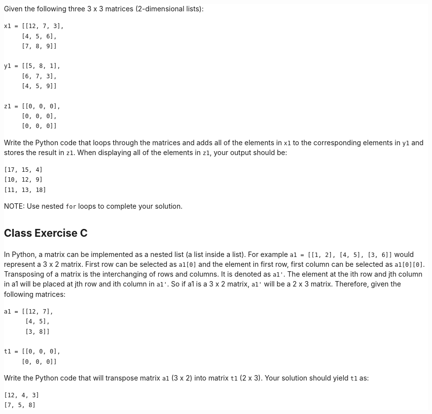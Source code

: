 Given the following three 3 x 3 matrices (2-dimensional lists):
```
x1 = [[12, 7, 3],
     [4, 5, 6],
     [7, 8, 9]]

y1 = [[5, 8, 1],
     [6, 7, 3],
     [4, 5, 9]]

z1 = [[0, 0, 0],
     [0, 0, 0],
     [0, 0, 0]]
```

Write the Python code that loops through the matrices and adds all
of the elements in `x1` to the corresponding elements in `y1` and stores
the result in `z1`.
When displaying all of the elements in `z1`, your output should be:
```
[17, 15, 4]
[10, 12, 9]
[11, 13, 18]
```
NOTE: Use nested `for` loops to complete your solution.


## Class Exercise C
In Python, a matrix can be implemented as a nested list
(a list inside a list).
For example `a1 = [[1, 2], [4, 5], [3, 6]]` would represent a 3 x 2 matrix.
First row can be selected as `a1[0]` and the element in first row,
first column can be selected as `a1[0][0]`.
Transposing of a matrix is the interchanging of rows and columns.
It is denoted as `a1'`. The element at the ith row and jth column in a1
will be placed at jth row and ith column in `a1'`.
So if a1 is a 3 x 2 matrix, `a1'` will be a 2 x 3 matrix.
Therefore, given the following matrices:
```
a1 = [[12, 7],
      [4, 5],
      [3, 8]]

t1 = [[0, 0, 0],
     [0, 0, 0]]
```
Write the Python code that will transpose matrix `a1` (3 x 2) into
matrix `t1` (2 x 3).
Your solution should yield `t1` as:
```
[12, 4, 3]
[7, 5, 8]
```


[^0]: As of Python version 3.7, dictionaries are ordered. In Python 3.6 and earlier, dictionaries are unordered.
[^1]: Set items are unchangeable, but you can remove and/or add items whenever you like.
[^2]: [international airport code](https://en.wikipedia.org/wiki/IATA_airport_code)
[^3]: [Generate pseudo-random numbers](https://docs.python.org/3.9/library/random.html)